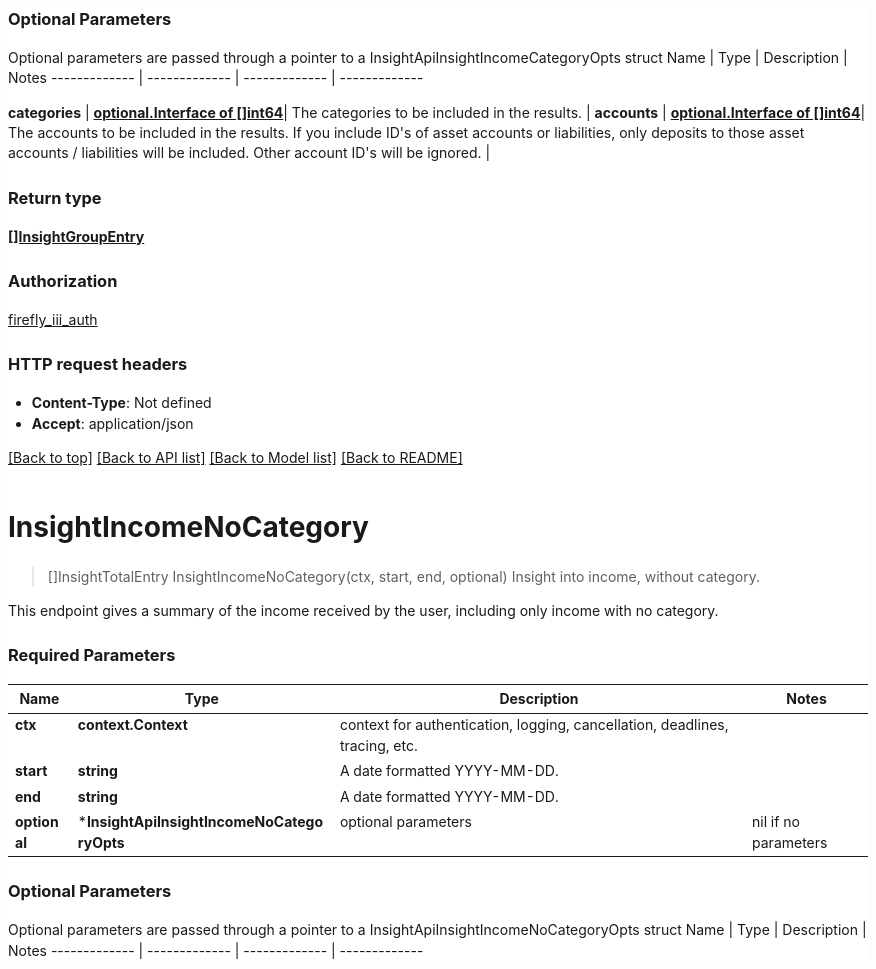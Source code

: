 ### Optional Parameters
Optional parameters are passed through a pointer to a InsightApiInsightIncomeCategoryOpts struct
Name | Type | Description  | Notes
------------- | ------------- | ------------- | -------------


 **categories** | [**optional.Interface of []int64**](int64.md)| The categories to be included in the results.  | 
 **accounts** | [**optional.Interface of []int64**](int64.md)| The accounts to be included in the results. If you include ID&#x27;s of asset accounts or liabilities, only deposits to those asset accounts / liabilities will be included. Other account ID&#x27;s will be ignored.  | 

### Return type

[**[]InsightGroupEntry**](array.md)

### Authorization

[firefly_iii_auth](../README.md#firefly_iii_auth)

### HTTP request headers

 - **Content-Type**: Not defined
 - **Accept**: application/json

[[Back to top]](#) [[Back to API list]](../README.md#documentation-for-api-endpoints) [[Back to Model list]](../README.md#documentation-for-models) [[Back to README]](../README.md)

# **InsightIncomeNoCategory**
> []InsightTotalEntry InsightIncomeNoCategory(ctx, start, end, optional)
Insight into income, without category.

This endpoint gives a summary of the income received by the user, including only income with no category. 

### Required Parameters

Name | Type | Description  | Notes
------------- | ------------- | ------------- | -------------
 **ctx** | **context.Context** | context for authentication, logging, cancellation, deadlines, tracing, etc.
  **start** | **string**| A date formatted YYYY-MM-DD.  | 
  **end** | **string**| A date formatted YYYY-MM-DD.  | 
 **optional** | ***InsightApiInsightIncomeNoCategoryOpts** | optional parameters | nil if no parameters

### Optional Parameters
Optional parameters are passed through a pointer to a InsightApiInsightIncomeNoCategoryOpts struct
Name | Type | Description  | Notes
------------- | ------------- | ------------- | -------------

